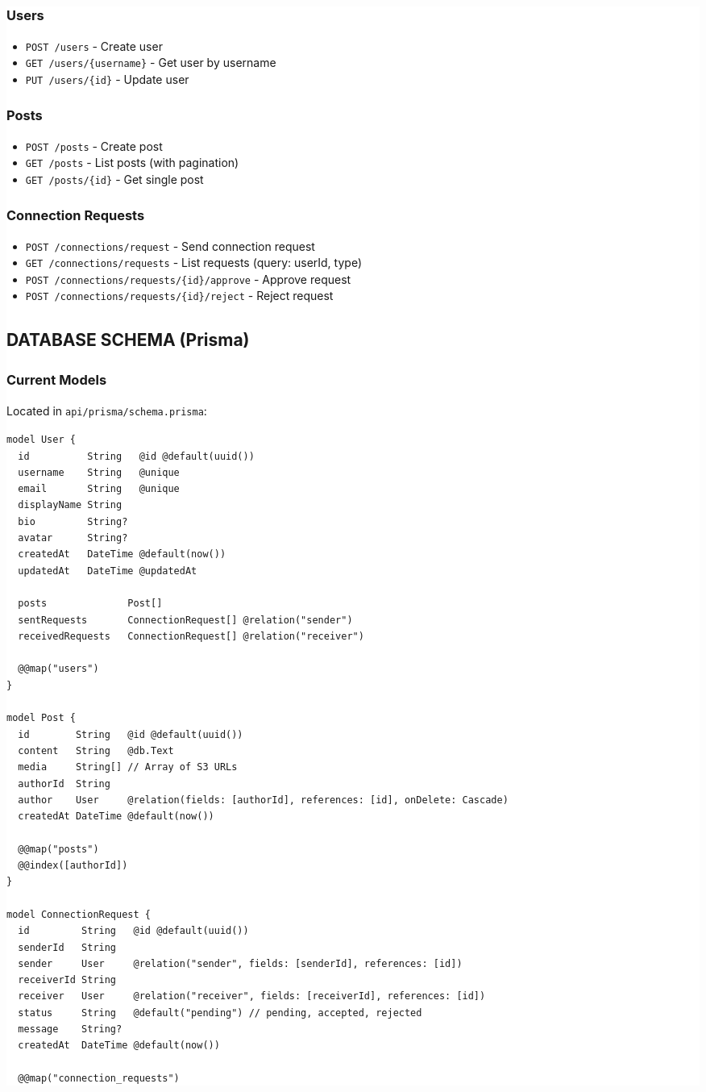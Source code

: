 ### Users
- `POST /users` - Create user
- `GET /users/{username}` - Get user by username
- `PUT /users/{id}` - Update user

### Posts
- `POST /posts` - Create post
- `GET /posts` - List posts (with pagination)
- `GET /posts/{id}` - Get single post

### Connection Requests
- `POST /connections/request` - Send connection request
- `GET /connections/requests` - List requests (query: userId, type)
- `POST /connections/requests/{id}/approve` - Approve request
- `POST /connections/requests/{id}/reject` - Reject request

## DATABASE SCHEMA (Prisma)

### Current Models
Located in `api/prisma/schema.prisma`:

```prisma
model User {
  id          String   @id @default(uuid())
  username    String   @unique
  email       String   @unique
  displayName String
  bio         String?
  avatar      String?
  createdAt   DateTime @default(now())
  updatedAt   DateTime @updatedAt

  posts              Post[]
  sentRequests       ConnectionRequest[] @relation("sender")
  receivedRequests   ConnectionRequest[] @relation("receiver")

  @@map("users")
}

model Post {
  id        String   @id @default(uuid())
  content   String   @db.Text
  media     String[] // Array of S3 URLs
  authorId  String
  author    User     @relation(fields: [authorId], references: [id], onDelete: Cascade)
  createdAt DateTime @default(now())

  @@map("posts")
  @@index([authorId])
}

model ConnectionRequest {
  id         String   @id @default(uuid())
  senderId   String
  sender     User     @relation("sender", fields: [senderId], references: [id])
  receiverId String
  receiver   User     @relation("receiver", fields: [receiverId], references: [id])
  status     String   @default("pending") // pending, accepted, rejected
  message    String?
  createdAt  DateTime @default(now())

  @@map("connection_requests")
```